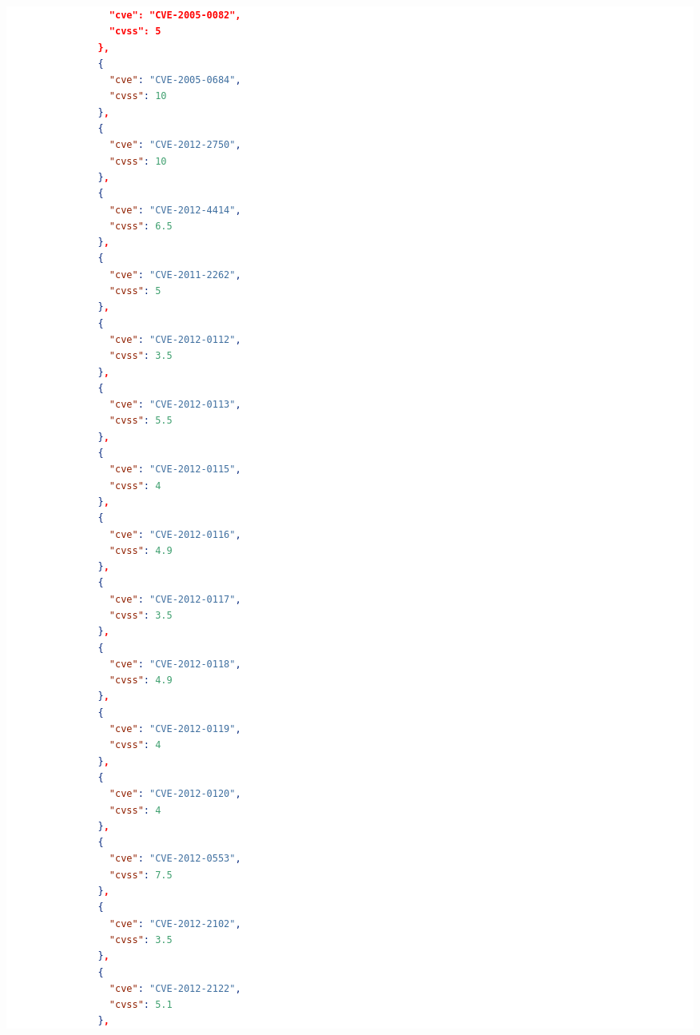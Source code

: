 ```json
                  "cve": "CVE-2005-0082",
                  "cvss": 5
                },
                {
                  "cve": "CVE-2005-0684",
                  "cvss": 10
                },
                {
                  "cve": "CVE-2012-2750",
                  "cvss": 10
                },
                {
                  "cve": "CVE-2012-4414",
                  "cvss": 6.5
                },
                {
                  "cve": "CVE-2011-2262",
                  "cvss": 5
                },
                {
                  "cve": "CVE-2012-0112",
                  "cvss": 3.5
                },
                {
                  "cve": "CVE-2012-0113",
                  "cvss": 5.5
                },
                {
                  "cve": "CVE-2012-0115",
                  "cvss": 4
                },
                {
                  "cve": "CVE-2012-0116",
                  "cvss": 4.9
                },
                {
                  "cve": "CVE-2012-0117",
                  "cvss": 3.5
                },
                {
                  "cve": "CVE-2012-0118",
                  "cvss": 4.9
                },
                {
                  "cve": "CVE-2012-0119",
                  "cvss": 4
                },
                {
                  "cve": "CVE-2012-0120",
                  "cvss": 4
                },
                {
                  "cve": "CVE-2012-0553",
                  "cvss": 7.5
                },
                {
                  "cve": "CVE-2012-2102",
                  "cvss": 3.5
                },
                {
                  "cve": "CVE-2012-2122",
                  "cvss": 5.1
                },
```